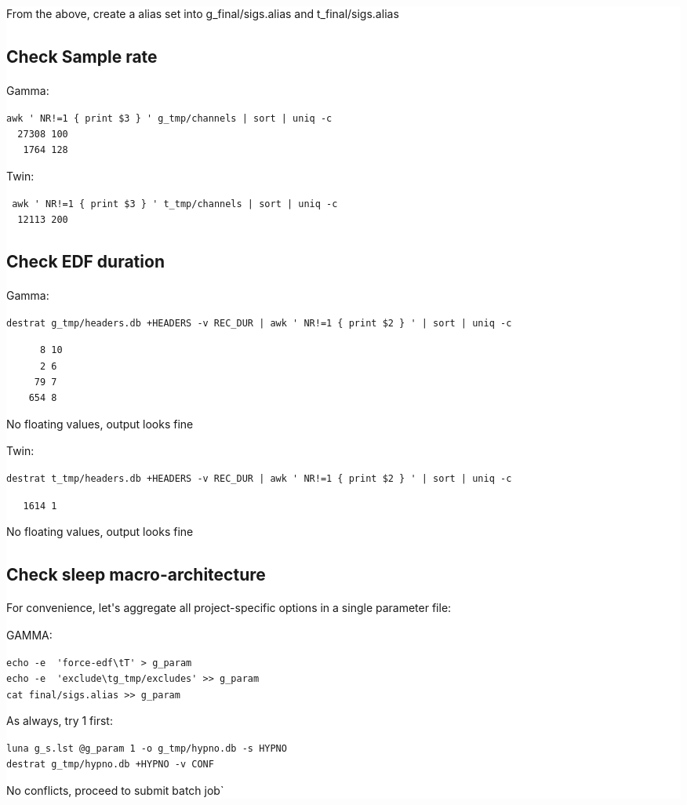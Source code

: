 
From the above, create a alias set into g_final/sigs.alias and t_final/sigs.alias



## Check Sample rate
Gamma: 
```
awk ' NR!=1 { print $3 } ' g_tmp/channels | sort | uniq -c
  27308 100
   1764 128
```

Twin:
```
 awk ' NR!=1 { print $3 } ' t_tmp/channels | sort | uniq -c
  12113 200
```

## Check EDF duration

Gamma:
```
destrat g_tmp/headers.db +HEADERS -v REC_DUR | awk ' NR!=1 { print $2 } ' | sort | uniq -c
```

```
      8 10
      2 6
     79 7
    654 8
```
No floating values, output looks fine

Twin:
```
destrat t_tmp/headers.db +HEADERS -v REC_DUR | awk ' NR!=1 { print $2 } ' | sort | uniq -c
```

```
   1614 1
```
No floating values, output looks fine


## Check sleep macro-architecture

For convenience, let's aggregate all project-specific options in a single
parameter file:

GAMMA:
```
echo -e  'force-edf\tT' > g_param
echo -e  'exclude\tg_tmp/excludes' >> g_param
cat final/sigs.alias >> g_param
```
As always, try 1 first:
```
luna g_s.lst @g_param 1 -o g_tmp/hypno.db -s HYPNO
destrat g_tmp/hypno.db +HYPNO -v CONF
```
No conflicts, proceed to submit batch job`
